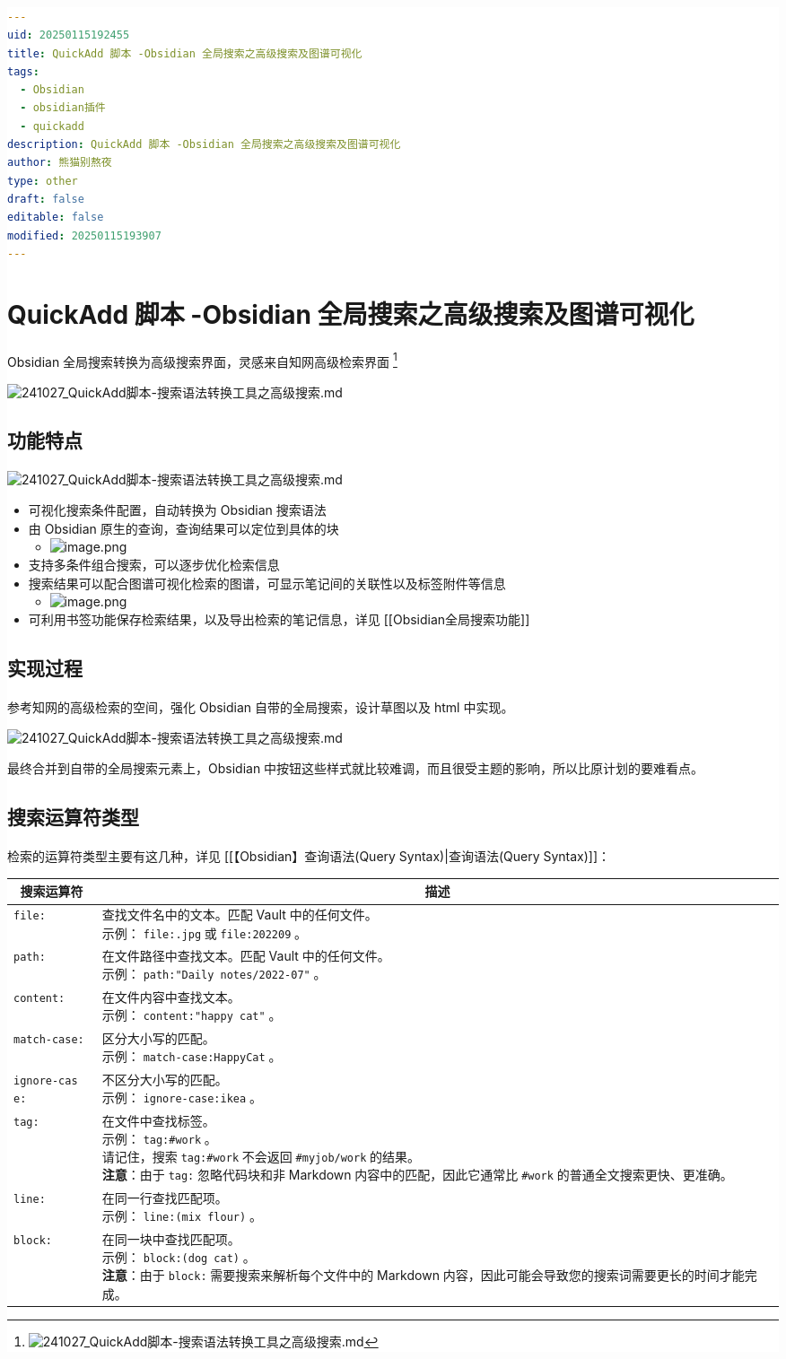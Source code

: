 ```yaml
---
uid: 20250115192455
title: QuickAdd 脚本 -Obsidian 全局搜索之高级搜索及图谱可视化
tags:
  - Obsidian
  - obsidian插件
  - quickadd
description: QuickAdd 脚本 -Obsidian 全局搜索之高级搜索及图谱可视化
author: 熊猫别熬夜
type: other
draft: false
editable: false
modified: 20250115193907
---
```


# QuickAdd 脚本 -Obsidian 全局搜索之高级搜索及图谱可视化

Obsidian 全局搜索转换为高级搜索界面，灵感来自知网高级检索界面 [^1]

![241027_QuickAdd脚本-搜索语法转换工具之高级搜索.md](https://cdn.pkmer.cn/images/202501151925435.png!pkmer)

## 功能特点

![241027_QuickAdd脚本-搜索语法转换工具之高级搜索.md](https://cdn.pkmer.cn/images/202501151925187.png!pkmer)

- 可视化搜索条件配置，自动转换为 Obsidian 搜索语法
- 由 Obsidian 原生的查询，查询结果可以定位到具体的块
    - ![image.png](https://cdn.pkmer.cn/images/202501151935209.png!pkmer)
- 支持多条件组合搜索，可以逐步优化检索信息
- 搜索结果可以配合图谱可视化检索的图谱，可显示笔记间的关联性以及标签附件等信息
    - ![image.png](https://cdn.pkmer.cn/images/202501151931652.png!pkmer)
- 可利用书签功能保存检索结果，以及导出检索的笔记信息，详见 [[Obsidian全局搜索功能]]

## 实现过程

参考知网的高级检索的空间，强化 Obsidian 自带的全局搜索，设计草图以及 html 中实现。

![241027_QuickAdd脚本-搜索语法转换工具之高级搜索.md](https://cdn.pkmer.cn/images/202501151925421.png!pkmer)

最终合并到自带的全局搜索元素上，Obsidian 中按钮这些样式就比较难调，而且很受主题的影响，所以比原计划的要难看点。

## 搜索运算符类型

检索的运算符类型主要有这几种，详见 [[【Obsidian】查询语法(Query Syntax)|查询语法(Query Syntax)]]：

| 搜索运算符     | 描述                                                                                                                                                                                                                      |
| -------------- | ------------------------------------------------------------------------------------------------------------------------------------------------------------------------------------------------------------------------- |
| `file:`        | 查找文件名中的文本。匹配 Vault 中的任何文件。<br>示例： `file:.jpg` 或 `file:202209` 。                                                                                                                                   |
| `path:`        | 在文件路径中查找文本。匹配 Vault 中的任何文件。<br>示例： `path:"Daily notes/2022-07"` 。                                                                                                                                 |
| `content:`     | 在文件内容中查找文本。<br>示例： `content:"happy cat"` 。                                                                                                                                                                 |
| `match-case:`  | 区分大小写的匹配。<br>示例： `match-case:HappyCat` 。                                                                                                                                                                     |
| `ignore-case:` | 不区分大小写的匹配。<br>示例： `ignore-case:ikea` 。                                                                                                                                                                      |
| `tag:`         | 在文件中查找标签。<br>示例： `tag:#work` 。<br>请记住，搜索 `tag:#work` 不会返回 `#myjob/work` 的结果。 <br>**注意**：由于 `tag:` 忽略代码块和非 Markdown 内容中的匹配，因此它通常比 `#work` 的普通全文搜索更快、更准确。 |
| `line:`        | 在同一行查找匹配项。<br>示例： `line:(mix flour)` 。                                                                                                                                                                      |
| `block:`       | 在同一块中查找匹配项。<br>示例： `block:(dog cat)` 。<br>**注意**：由于 `block:` 需要搜索来解析每个文件中的 Markdown 内容，因此可能会导致您的搜索词需要更长的时间才能完成。                                               |

[^1]: ![241027_QuickAdd脚本-搜索语法转换工具之高级搜索.md](https://cdn.pkmer.cn/images/202501151925709.png!pkmer)
